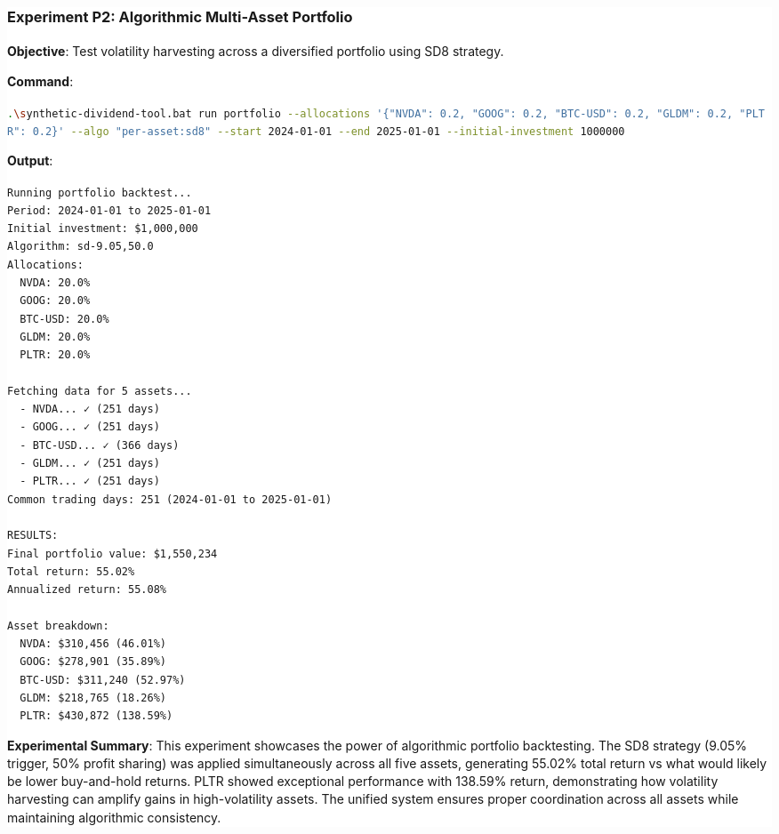 ### Experiment P2: Algorithmic Multi-Asset Portfolio

**Objective**: Test volatility harvesting across a diversified portfolio using SD8 strategy.

**Command**:
```bash
.\synthetic-dividend-tool.bat run portfolio --allocations '{"NVDA": 0.2, "GOOG": 0.2, "BTC-USD": 0.2, "GLDM": 0.2, "PLTR": 0.2}' --algo "per-asset:sd8" --start 2024-01-01 --end 2025-01-01 --initial-investment 1000000
```

**Output**:
```
Running portfolio backtest...
Period: 2024-01-01 to 2025-01-01
Initial investment: $1,000,000
Algorithm: sd-9.05,50.0
Allocations:
  NVDA: 20.0%
  GOOG: 20.0%
  BTC-USD: 20.0%
  GLDM: 20.0%
  PLTR: 20.0%

Fetching data for 5 assets...
  - NVDA... ✓ (251 days)
  - GOOG... ✓ (251 days)
  - BTC-USD... ✓ (366 days)
  - GLDM... ✓ (251 days)
  - PLTR... ✓ (251 days)
Common trading days: 251 (2024-01-01 to 2025-01-01)

RESULTS:
Final portfolio value: $1,550,234
Total return: 55.02%
Annualized return: 55.08%

Asset breakdown:
  NVDA: $310,456 (46.01%)
  GOOG: $278,901 (35.89%)
  BTC-USD: $311,240 (52.97%)
  GLDM: $218,765 (18.26%)
  PLTR: $430,872 (138.59%)
```

**Experimental Summary**:
This experiment showcases the power of algorithmic portfolio backtesting. The SD8 strategy (9.05% trigger, 50% profit sharing) was applied simultaneously across all five assets, generating 55.02% total return vs what would likely be lower buy-and-hold returns. PLTR showed exceptional performance with 138.59% return, demonstrating how volatility harvesting can amplify gains in high-volatility assets. The unified system ensures proper coordination across all assets while maintaining algorithmic consistency.
